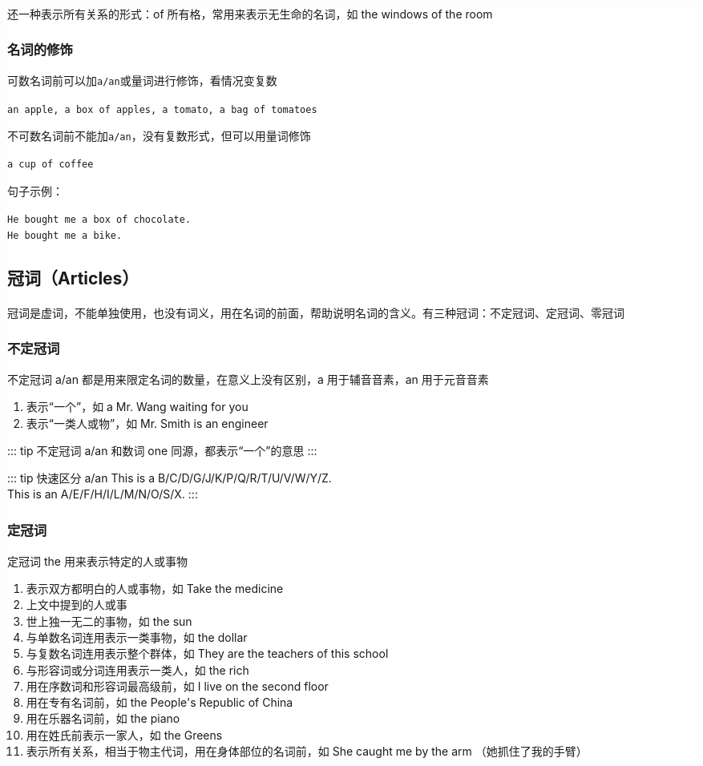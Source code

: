 还一种表示所有关系的形式：of 所有格，常用来表示无生命的名词，如 the windows of the room

### 名词的修饰

可数名词前可以加`a/an`或量词进行修饰，看情况变复数

```
an apple, a box of apples, a tomato, a bag of tomatoes
```

不可数名词前不能加`a/an`，没有复数形式，但可以用量词修饰

```
a cup of coffee
```

句子示例：

```
He bought me a box of chocolate.
He bought me a bike.
```

## 冠词（Articles）

冠词是虚词，不能单独使用，也没有词义，用在名词的前面，帮助说明名词的含义。有三种冠词：不定冠词、定冠词、零冠词

### 不定冠词

不定冠词 a/an 都是用来限定名词的数量，在意义上没有区别，a 用于辅音音素，an 用于元音音素

1. 表示“一个”，如 a Mr. Wang waiting for you
2. 表示“一类人或物”，如 Mr. Smith is an engineer

::: tip
不定冠词 a/an 和数词 one 同源，都表示“一个”的意思
:::

::: tip 快速区分 a/an
This is a B/C/D/G/J/K/P/Q/R/T/U/V/W/Y/Z.  
This is an A/E/F/H/I/L/M/N/O/S/X.
:::

### 定冠词

定冠词 the 用来表示特定的人或事物

1. 表示双方都明白的人或事物，如 Take the medicine
2. 上文中提到的人或事
3. 世上独一无二的事物，如 the sun
4. 与单数名词连用表示一类事物，如 the dollar
5. 与复数名词连用表示整个群体，如 They are the teachers of this school
6. 与形容词或分词连用表示一类人，如 the rich
7. 用在序数词和形容词最高级前，如 I live on the second floor
8. 用在专有名词前，如 the People's Republic of China
9. 用在乐器名词前，如 the piano
10. 用在姓氏前表示一家人，如 the Greens
11. 表示所有关系，相当于物主代词，用在身体部位的名词前，如 She caught me by the arm （她抓住了我的手臂）
